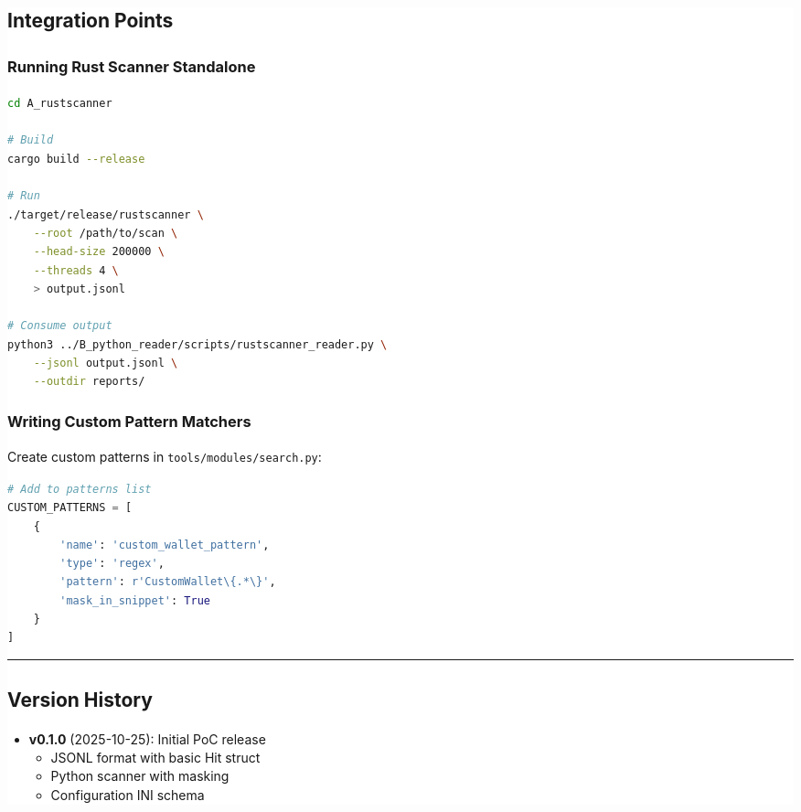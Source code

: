 ## Integration Points

### Running Rust Scanner Standalone

```bash
cd A_rustscanner

# Build
cargo build --release

# Run
./target/release/rustscanner \
    --root /path/to/scan \
    --head-size 200000 \
    --threads 4 \
    > output.jsonl

# Consume output
python3 ../B_python_reader/scripts/rustscanner_reader.py \
    --jsonl output.jsonl \
    --outdir reports/
```

### Writing Custom Pattern Matchers

Create custom patterns in `tools/modules/search.py`:

```python
# Add to patterns list
CUSTOM_PATTERNS = [
    {
        'name': 'custom_wallet_pattern',
        'type': 'regex',
        'pattern': r'CustomWallet\{.*\}',
        'mask_in_snippet': True
    }
]
```

---

## Version History

- **v0.1.0** (2025-10-25): Initial PoC release
  - JSONL format with basic Hit struct
  - Python scanner with masking
  - Configuration INI schema

